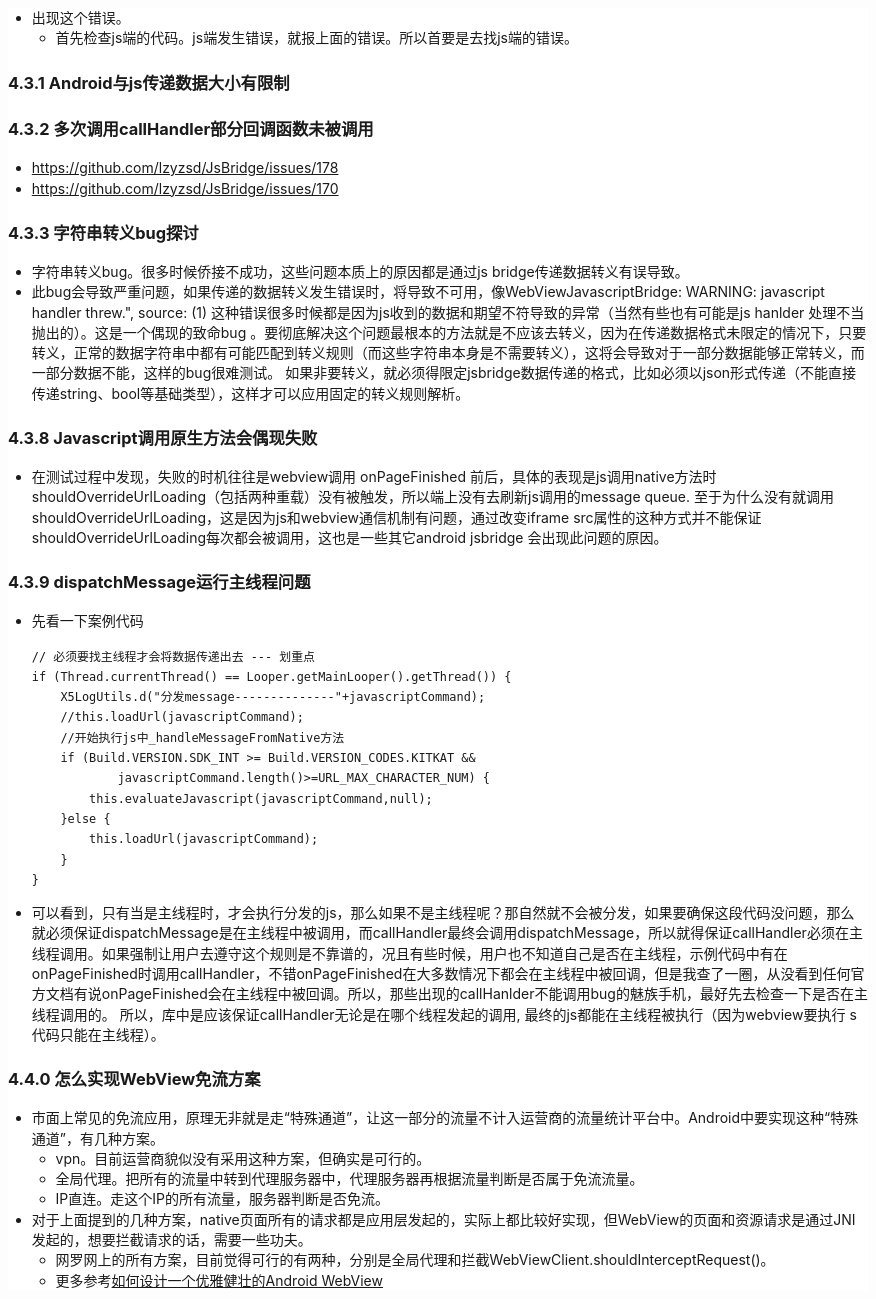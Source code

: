 - 出现这个错误。
    - 首先检查js端的代码。js端发生错误，就报上面的错误。所以首要是去找js端的错误。



### 4.3.1 Android与js传递数据大小有限制



### 4.3.2 多次调用callHandler部分回调函数未被调用
- https://github.com/lzyzsd/JsBridge/issues/178
- https://github.com/lzyzsd/JsBridge/issues/170


### 4.3.3 字符串转义bug探讨
- 字符串转义bug。很多时候侨接不成功，这些问题本质上的原因都是通过js bridge传递数据转义有误导致。 
- 此bug会导致严重问题，如果传递的数据转义发生错误时，将导致不可用，像WebViewJavascriptBridge: WARNING: javascript handler threw.", source: (1) 这种错误很多时候都是因为js收到的数据和期望不符导致的异常（当然有些也有可能是js hanlder 处理不当抛出的）。这是一个偶现的致命bug 。要彻底解决这个问题最根本的方法就是不应该去转义，因为在传递数据格式未限定的情况下，只要转义，正常的数据字符串中都有可能匹配到转义规则（而这些字符串本身是不需要转义），这将会导致对于一部分数据能够正常转义，而一部分数据不能，这样的bug很难测试。 如果非要转义，就必须得限定jsbridge数据传递的格式，比如必须以json形式传递（不能直接传递string、bool等基础类型），这样才可以应用固定的转义规则解析。



### 4.3.8 Javascript调用原生方法会偶现失败
- 在测试过程中发现，失败的时机往往是webview调用 onPageFinished 前后，具体的表现是js调用native方法时 shouldOverrideUrlLoading（包括两种重载）没有被触发，所以端上没有去刷新js调用的message queue. 至于为什么没有就调用shouldOverrideUrlLoading，这是因为js和webview通信机制有问题，通过改变iframe src属性的这种方式并不能保证shouldOverrideUrlLoading每次都会被调用，这也是一些其它android jsbridge 会出现此问题的原因。



### 4.3.9 dispatchMessage运行主线程问题
- 先看一下案例代码
    ```
    // 必须要找主线程才会将数据传递出去 --- 划重点
    if (Thread.currentThread() == Looper.getMainLooper().getThread()) {
        X5LogUtils.d("分发message--------------"+javascriptCommand);
        //this.loadUrl(javascriptCommand);
        //开始执行js中_handleMessageFromNative方法
        if (Build.VERSION.SDK_INT >= Build.VERSION_CODES.KITKAT &&
                javascriptCommand.length()>=URL_MAX_CHARACTER_NUM) {
            this.evaluateJavascript(javascriptCommand,null);
        }else {
            this.loadUrl(javascriptCommand);
        }
    }
    ```
- 可以看到，只有当是主线程时，才会执行分发的js，那么如果不是主线程呢？那自然就不会被分发，如果要确保这段代码没问题，那么就必须保证dispatchMessage是在主线程中被调用，而callHandler最终会调用dispatchMessage，所以就得保证callHandler必须在主线程调用。如果强制让用户去遵守这个规则是不靠谱的，况且有些时候，用户也不知道自己是否在主线程，示例代码中有在 onPageFinished时调用callHandler，不错onPageFinished在大多数情况下都会在主线程中被回调，但是我查了一圈，从没看到任何官方文档有说onPageFinished会在主线程中被回调。所以，那些出现的callHanlder不能调用bug的魅族手机，最好先去检查一下是否在主线程调用的。 所以，库中是应该保证callHandler无论是在哪个线程发起的调用, 最终的js都能在主线程被执行（因为webview要执行 s代码只能在主线程）。



### 4.4.0 怎么实现WebView免流方案
- 市面上常见的免流应用，原理无非就是走“特殊通道”，让这一部分的流量不计入运营商的流量统计平台中。Android中要实现这种“特殊通道”，有几种方案。
    - vpn。目前运营商貌似没有采用这种方案，但确实是可行的。
    - 全局代理。把所有的流量中转到代理服务器中，代理服务器再根据流量判断是否属于免流流量。
    - IP直连。走这个IP的所有流量，服务器判断是否免流。
- 对于上面提到的几种方案，native页面所有的请求都是应用层发起的，实际上都比较好实现，但WebView的页面和资源请求是通过JNI发起的，想要拦截请求的话，需要一些功夫。
    - 网罗网上的所有方案，目前觉得可行的有两种，分别是全局代理和拦截WebViewClient.shouldInterceptRequest()。
    - 更多参考[如何设计一个优雅健壮的Android WebView](https://blog.klmobile.app/2018/02/27/design-an-elegant-and-powerful-android-webview-part-two/)
